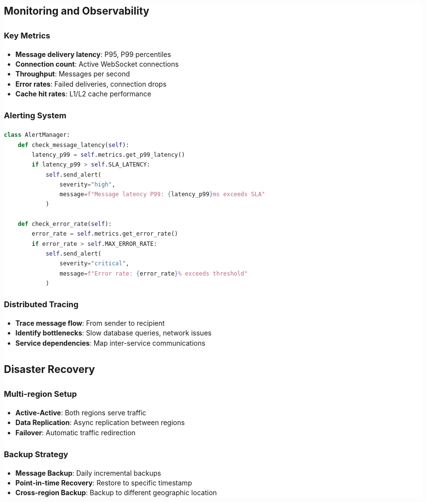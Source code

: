 ## Monitoring and Observability

### Key Metrics
- **Message delivery latency**: P95, P99 percentiles
- **Connection count**: Active WebSocket connections
- **Throughput**: Messages per second
- **Error rates**: Failed deliveries, connection drops
- **Cache hit rates**: L1/L2 cache performance

### Alerting System
```python
class AlertManager:
    def check_message_latency(self):
        latency_p99 = self.metrics.get_p99_latency()
        if latency_p99 > self.SLA_LATENCY:
            self.send_alert(
                severity="high",
                message=f"Message latency P99: {latency_p99}ms exceeds SLA"
            )
    
    def check_error_rate(self):
        error_rate = self.metrics.get_error_rate()
        if error_rate > self.MAX_ERROR_RATE:
            self.send_alert(
                severity="critical",
                message=f"Error rate: {error_rate}% exceeds threshold"
            )
```

### Distributed Tracing
- **Trace message flow**: From sender to recipient
- **Identify bottlenecks**: Slow database queries, network issues
- **Service dependencies**: Map inter-service communications

## Disaster Recovery

### Multi-region Setup
- **Active-Active**: Both regions serve traffic
- **Data Replication**: Async replication between regions
- **Failover**: Automatic traffic redirection

### Backup Strategy
- **Message Backup**: Daily incremental backups
- **Point-in-time Recovery**: Restore to specific timestamp
- **Cross-region Backup**: Backup to different geographic location